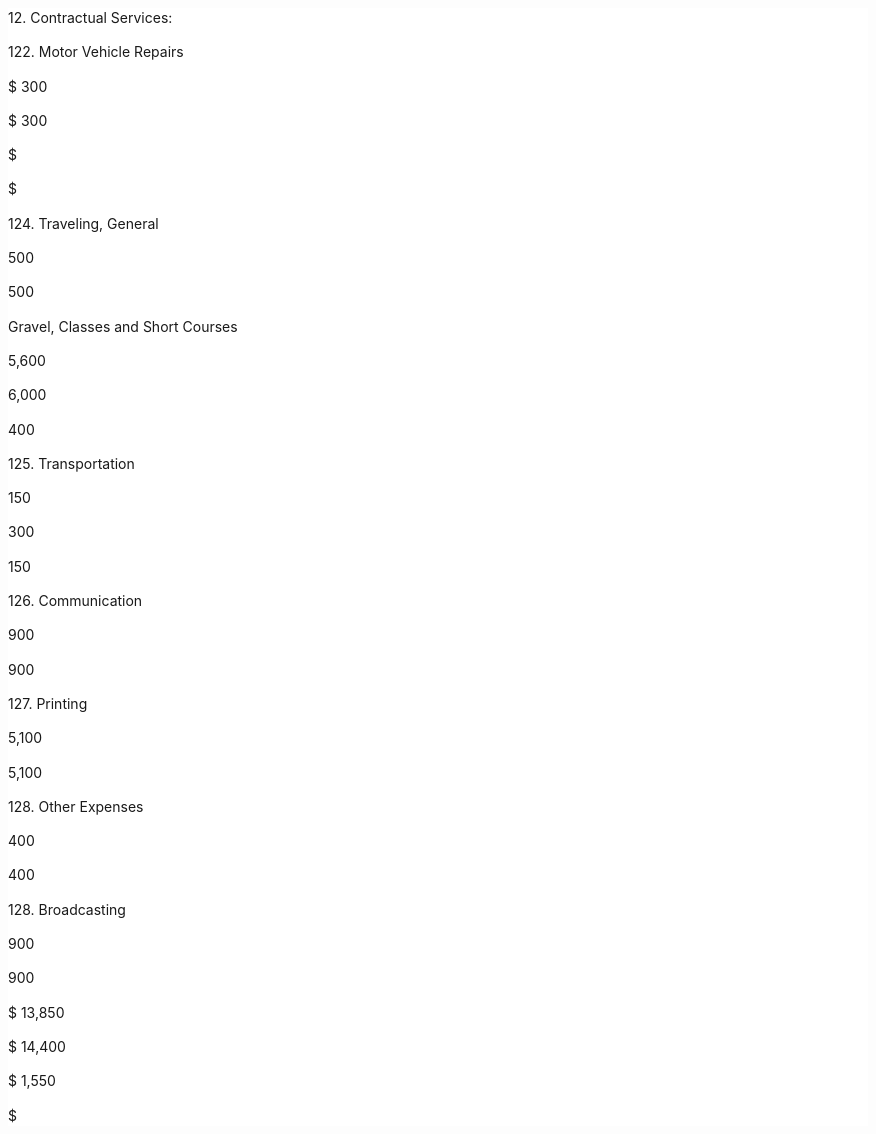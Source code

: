 12\. Contractual Services:

122\. Motor Vehicle Repairs

$ 300

$ 300

$

$

124\. Traveling, General

500

500

Gravel, Classes and Short Courses

5,600

6,000

400

125\. Transportation

150

300

150

126\. Communication

900

900

127\. Printing

5,100

5,100

128\. Other Expenses

400

400

128\. Broadcasting

900

900

$ 13,850

$ 14,400

$ 1,550

$

